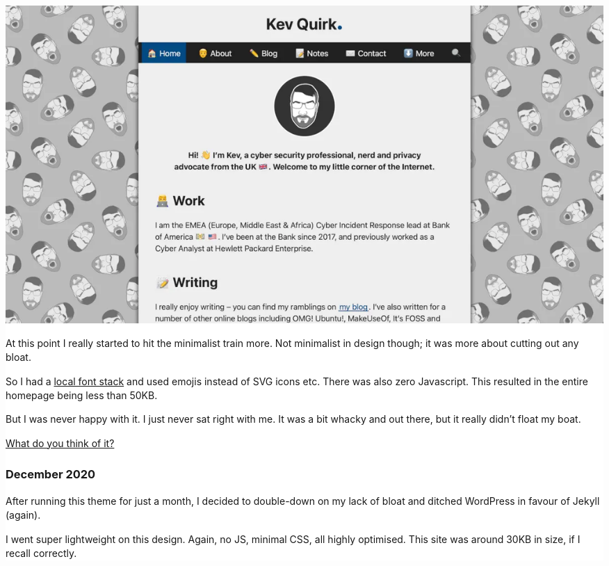 ![This site in November 2020](/assets/images/wordpress-2020-11.webp)

At this point I really started to hit the minimalist train more. Not minimalist in design though; it was more about cutting out any bloat.

So I had a [local font stack](/how-local-fonts-can-save-the-environment/) and used emojis instead of SVG icons etc. There was also zero Javascript. This resulted in the entire homepage being less than 50KB.

But I was never happy with it. I just never sat right with me. It was a bit whacky and out there, but it really didn’t float my boat.

[What do you think of it?](https://web.archive.org/web/20201128105904/https://kevquirk.com)

### December 2020

After running this theme for just a month, I decided to double-down on my lack of bloat and ditched WordPress in favour of Jekyll (again).

I went super lightweight on this design. Again, no JS, minimal CSS, all highly optimised. This site was around 30KB in size, if I recall correctly.
